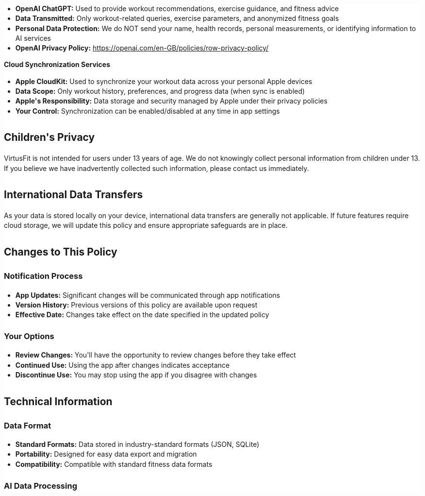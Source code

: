- **OpenAI ChatGPT:** Used to provide workout recommendations, exercise guidance, and fitness advice
- **Data Transmitted:** Only workout-related queries, exercise parameters, and anonymized fitness goals
- **Personal Data Protection:** We do NOT send your name, health records, personal measurements, or identifying information to AI services
- **OpenAI Privacy Policy:** <https://openai.com/en-GB/policies/row-privacy-policy/>

**Cloud Synchronization Services**

- **Apple CloudKit:** Used to synchronize your workout data across your personal Apple devices
- **Data Scope:** Only workout history, preferences, and progress data (when sync is enabled)
- **Apple's Responsibility:** Data storage and security managed by Apple under their privacy policies
- **Your Control:** Synchronization can be enabled/disabled at any time in app settings

## Children's Privacy

VirtusFit is not intended for users under 13 years of age. We do not knowingly collect personal information from children under 13. If you believe we have inadvertently collected such information, please contact us immediately.

## International Data Transfers

As your data is stored locally on your device, international data transfers are generally not applicable. If future features require cloud storage, we will update this policy and ensure appropriate safeguards are in place.

## Changes to This Policy

### Notification Process

- **App Updates:** Significant changes will be communicated through app notifications
- **Version History:** Previous versions of this policy are available upon request
- **Effective Date:** Changes take effect on the date specified in the updated policy

### Your Options

- **Review Changes:** You'll have the opportunity to review changes before they take effect
- **Continued Use:** Using the app after changes indicates acceptance
- **Discontinue Use:** You may stop using the app if you disagree with changes

## Technical Information

### Data Format

- **Standard Formats:** Data stored in industry-standard formats (JSON, SQLite)
- **Portability:** Designed for easy data export and migration
- **Compatibility:** Compatible with standard fitness data formats

### AI Data Processing
